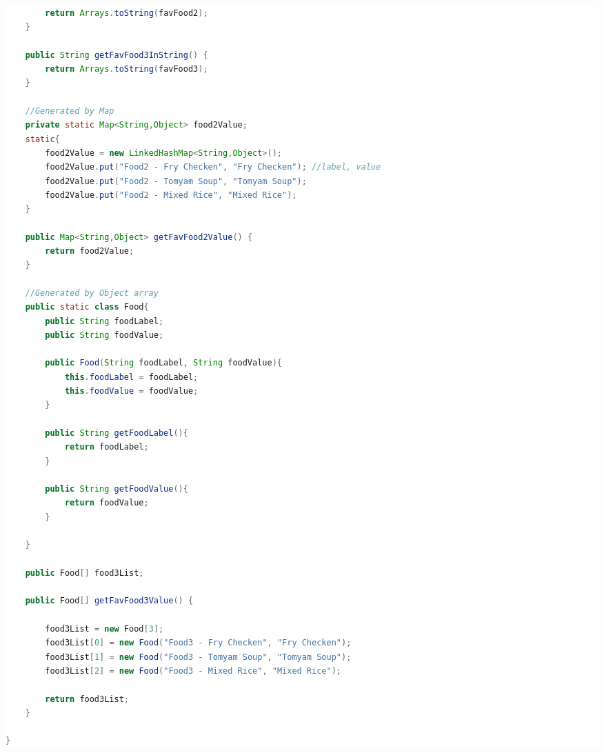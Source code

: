 ```java
		return Arrays.toString(favFood2);
	}

	public String getFavFood3InString() {
		return Arrays.toString(favFood3);
	}

	//Generated by Map
	private static Map<String,Object> food2Value;
	static{
		food2Value = new LinkedHashMap<String,Object>();
		food2Value.put("Food2 - Fry Checken", "Fry Checken"); //label, value
		food2Value.put("Food2 - Tomyam Soup", "Tomyam Soup");
		food2Value.put("Food2 - Mixed Rice", "Mixed Rice");
	}

	public Map<String,Object> getFavFood2Value() {
		return food2Value;
	}

	//Generated by Object array
	public static class Food{
		public String foodLabel;
		public String foodValue;

		public Food(String foodLabel, String foodValue){
			this.foodLabel = foodLabel;
			this.foodValue = foodValue;
		}

		public String getFoodLabel(){
			return foodLabel;
		}

		public String getFoodValue(){
			return foodValue;
		}

	}

	public Food[] food3List;

	public Food[] getFavFood3Value() {

		food3List = new Food[3];
		food3List[0] = new Food("Food3 - Fry Checken", "Fry Checken");
		food3List[1] = new Food("Food3 - Tomyam Soup", "Tomyam Soup");
		food3List[2] = new Food("Food3 - Mixed Rice", "Mixed Rice");

		return food3List;
	}

} 
```
